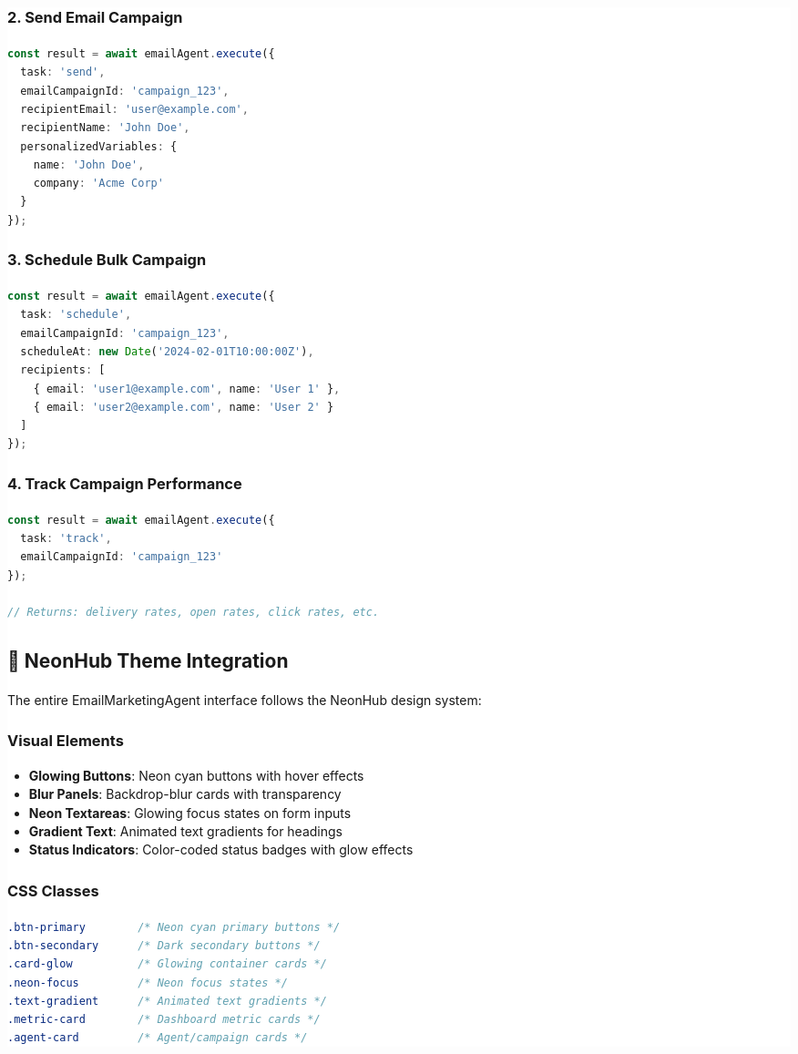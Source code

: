 ### 2. Send Email Campaign
```typescript
const result = await emailAgent.execute({
  task: 'send',
  emailCampaignId: 'campaign_123',
  recipientEmail: 'user@example.com',
  recipientName: 'John Doe',
  personalizedVariables: {
    name: 'John Doe',
    company: 'Acme Corp'
  }
});
```

### 3. Schedule Bulk Campaign
```typescript
const result = await emailAgent.execute({
  task: 'schedule',
  emailCampaignId: 'campaign_123',
  scheduleAt: new Date('2024-02-01T10:00:00Z'),
  recipients: [
    { email: 'user1@example.com', name: 'User 1' },
    { email: 'user2@example.com', name: 'User 2' }
  ]
});
```

### 4. Track Campaign Performance
```typescript
const result = await emailAgent.execute({
  task: 'track',
  emailCampaignId: 'campaign_123'
});

// Returns: delivery rates, open rates, click rates, etc.
```

## 🎨 NeonHub Theme Integration

The entire EmailMarketingAgent interface follows the NeonHub design system:

### Visual Elements
- **Glowing Buttons**: Neon cyan buttons with hover effects
- **Blur Panels**: Backdrop-blur cards with transparency
- **Neon Textareas**: Glowing focus states on form inputs
- **Gradient Text**: Animated text gradients for headings
- **Status Indicators**: Color-coded status badges with glow effects

### CSS Classes
```css
.btn-primary        /* Neon cyan primary buttons */
.btn-secondary      /* Dark secondary buttons */
.card-glow          /* Glowing container cards */
.neon-focus         /* Neon focus states */
.text-gradient      /* Animated text gradients */
.metric-card        /* Dashboard metric cards */
.agent-card         /* Agent/campaign cards */
```
